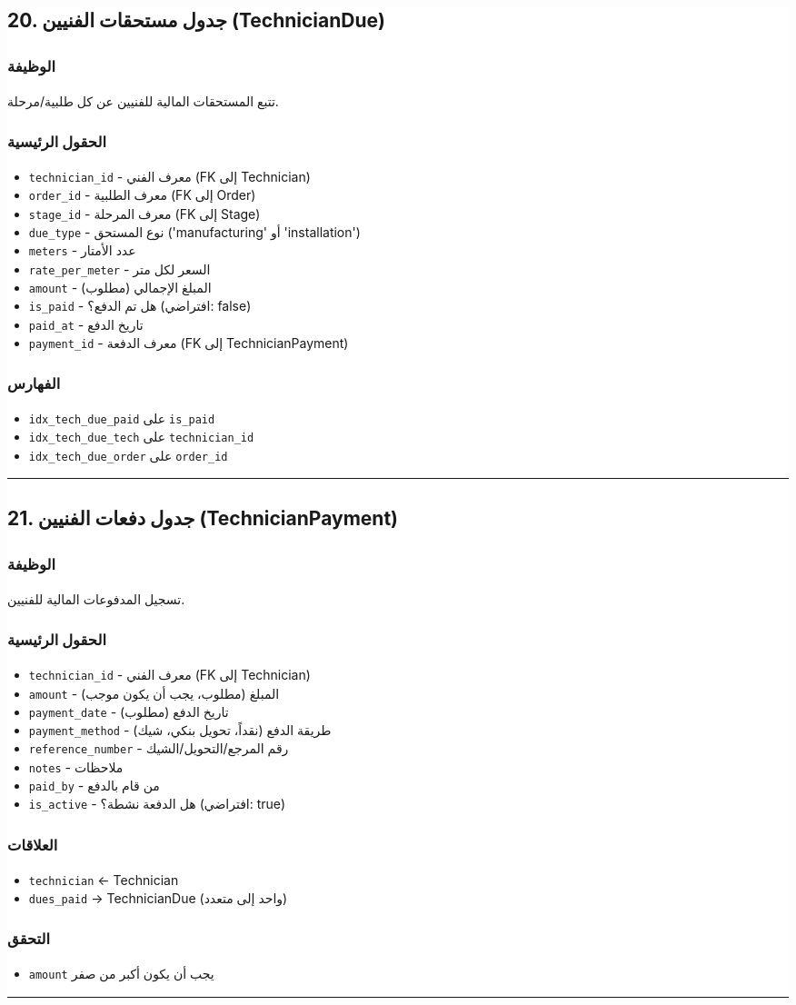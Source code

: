 ## 20. جدول مستحقات الفنيين (TechnicianDue)

### الوظيفة
تتبع المستحقات المالية للفنيين عن كل طلبية/مرحلة.

### الحقول الرئيسية
- `technician_id` - معرف الفني (FK إلى Technician)
- `order_id` - معرف الطلبية (FK إلى Order)
- `stage_id` - معرف المرحلة (FK إلى Stage)
- `due_type` - نوع المستحق ('manufacturing' أو 'installation')
- `meters` - عدد الأمتار
- `rate_per_meter` - السعر لكل متر
- `amount` - المبلغ الإجمالي (مطلوب)
- `is_paid` - هل تم الدفع؟ (افتراضي: false)
- `paid_at` - تاريخ الدفع
- `payment_id` - معرف الدفعة (FK إلى TechnicianPayment)

### الفهارس
- `idx_tech_due_paid` على `is_paid`
- `idx_tech_due_tech` على `technician_id`
- `idx_tech_due_order` على `order_id`

---

## 21. جدول دفعات الفنيين (TechnicianPayment)

### الوظيفة
تسجيل المدفوعات المالية للفنيين.

### الحقول الرئيسية
- `technician_id` - معرف الفني (FK إلى Technician)
- `amount` - المبلغ (مطلوب، يجب أن يكون موجب)
- `payment_date` - تاريخ الدفع (مطلوب)
- `payment_method` - طريقة الدفع (نقداً، تحويل بنكي، شيك)
- `reference_number` - رقم المرجع/التحويل/الشيك
- `notes` - ملاحظات
- `paid_by` - من قام بالدفع
- `is_active` - هل الدفعة نشطة؟ (افتراضي: true)

### العلاقات
- `technician` ← Technician
- `dues_paid` → TechnicianDue (واحد إلى متعدد)

### التحقق
- `amount` يجب أن يكون أكبر من صفر

---
